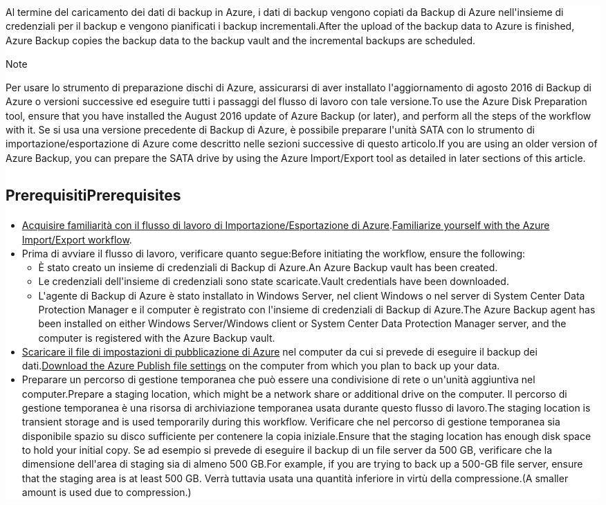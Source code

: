 <span data-ttu-id="5a05c-120">Al termine del caricamento dei dati di backup in Azure, i dati di backup vengono copiati da Backup di Azure nell'insieme di credenziali per il backup e vengono pianificati i backup incrementali.</span><span class="sxs-lookup"><span data-stu-id="5a05c-120">After the upload of the backup data to Azure is finished, Azure Backup copies the backup data to the backup vault and the incremental backups are scheduled.</span></span>

> [!NOTE]
> <span data-ttu-id="5a05c-121">Per usare lo strumento di preparazione dischi di Azure, assicurarsi di aver installato l'aggiornamento di agosto 2016 di Backup di Azure o versioni successive ed eseguire tutti i passaggi del flusso di lavoro con tale versione.</span><span class="sxs-lookup"><span data-stu-id="5a05c-121">To use the Azure Disk Preparation tool, ensure that you have installed the August 2016 update of Azure Backup (or later), and perform all the steps of the workflow with it.</span></span> <span data-ttu-id="5a05c-122">Se si usa una versione precedente di Backup di Azure, è possibile preparare l'unità SATA con lo strumento di importazione/esportazione di Azure come descritto nelle sezioni successive di questo articolo.</span><span class="sxs-lookup"><span data-stu-id="5a05c-122">If you are using an older version of Azure Backup, you can prepare the SATA drive by using the Azure Import/Export tool as detailed in later sections of this article.</span></span>
>
>

## <a name="prerequisites"></a><span data-ttu-id="5a05c-123">Prerequisiti</span><span class="sxs-lookup"><span data-stu-id="5a05c-123">Prerequisites</span></span>
* <span data-ttu-id="5a05c-124">[Acquisire familiarità con il flusso di lavoro di Importazione/Esportazione di Azure](../storage/common/storage-import-export-service.md).</span><span class="sxs-lookup"><span data-stu-id="5a05c-124">[Familiarize yourself with the Azure Import/Export workflow](../storage/common/storage-import-export-service.md).</span></span>
* <span data-ttu-id="5a05c-125">Prima di avviare il flusso di lavoro, verificare quanto segue:</span><span class="sxs-lookup"><span data-stu-id="5a05c-125">Before initiating the workflow, ensure the following:</span></span>
  * <span data-ttu-id="5a05c-126">È stato creato un insieme di credenziali di Backup di Azure.</span><span class="sxs-lookup"><span data-stu-id="5a05c-126">An Azure Backup vault has been created.</span></span>
  * <span data-ttu-id="5a05c-127">Le credenziali dell'insieme di credenziali sono state scaricate.</span><span class="sxs-lookup"><span data-stu-id="5a05c-127">Vault credentials have been downloaded.</span></span>
  * <span data-ttu-id="5a05c-128">L'agente di Backup di Azure è stato installato in Windows Server, nel client Windows o nel server di System Center Data Protection Manager e il computer è registrato con l'insieme di credenziali di Backup di Azure.</span><span class="sxs-lookup"><span data-stu-id="5a05c-128">The Azure Backup agent has been installed on either Windows Server/Windows client or System Center Data Protection Manager server, and the computer is registered with the Azure Backup vault.</span></span>
* <span data-ttu-id="5a05c-129">[Scaricare il file di impostazioni di pubblicazione di Azure](https://manage.windowsazure.com/publishsettings) nel computer da cui si prevede di eseguire il backup dei dati.</span><span class="sxs-lookup"><span data-stu-id="5a05c-129">[Download the Azure Publish file settings](https://manage.windowsazure.com/publishsettings) on the computer from which you plan to back up your data.</span></span>
* <span data-ttu-id="5a05c-130">Preparare un percorso di gestione temporanea che può essere una condivisione di rete o un'unità aggiuntiva nel computer.</span><span class="sxs-lookup"><span data-stu-id="5a05c-130">Prepare a staging location, which might be a network share or additional drive on the computer.</span></span> <span data-ttu-id="5a05c-131">Il percorso di gestione temporanea è una risorsa di archiviazione temporanea usata durante questo flusso di lavoro.</span><span class="sxs-lookup"><span data-stu-id="5a05c-131">The staging location is transient storage and is used temporarily during this workflow.</span></span> <span data-ttu-id="5a05c-132">Verificare che nel percorso di gestione temporanea sia disponibile spazio su disco sufficiente per contenere la copia iniziale.</span><span class="sxs-lookup"><span data-stu-id="5a05c-132">Ensure that the staging location has enough disk space to hold your initial copy.</span></span> <span data-ttu-id="5a05c-133">Se ad esempio si prevede di eseguire il backup di un file server da 500 GB, verificare che la dimensione dell'area di staging sia di almeno 500 GB.</span><span class="sxs-lookup"><span data-stu-id="5a05c-133">For example, if you are trying to back up a 500-GB file server, ensure that the staging area is at least 500 GB.</span></span> <span data-ttu-id="5a05c-134">Verrà tuttavia usata una quantità inferiore in virtù della compressione.</span><span class="sxs-lookup"><span data-stu-id="5a05c-134">(A smaller amount is used due to compression.)</span></span>